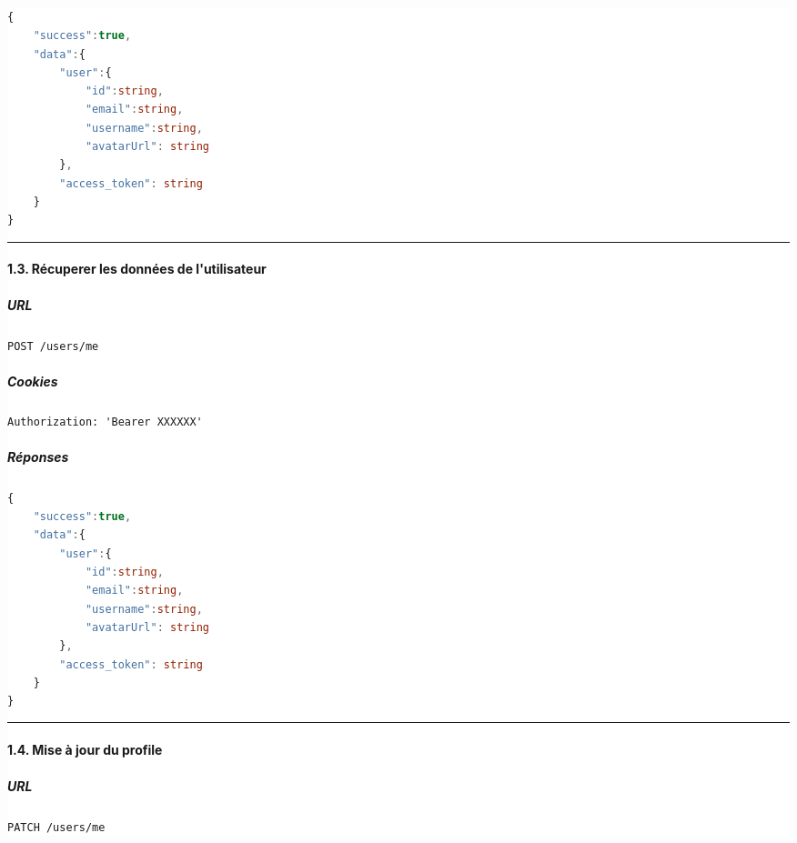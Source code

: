 ```ts
{
    "success":true,
    "data":{
        "user":{
            "id":string,
            "email":string,
            "username":string,
            "avatarUrl": string
        },
        "access_token": string
    }
}
```

---

#### 1.3. Récuperer les données de l'utilisateur

##### URL

```http
POST /users/me
```

##### Cookies

```http
Authorization: 'Bearer XXXXXX'
```

##### Réponses

```ts
{
    "success":true,
    "data":{
        "user":{
            "id":string,
            "email":string,
            "username":string,
            "avatarUrl": string
        },
        "access_token": string
    }
}
```

---

#### 1.4. Mise à jour du profile

##### URL

```http
PATCH /users/me
```
